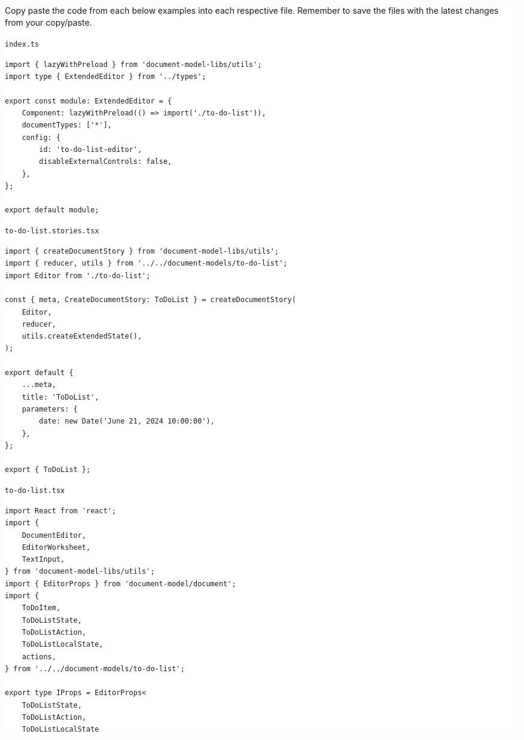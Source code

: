 Copy paste the code from each below examples into each respective file. Remember to save the files with the latest changes from your copy/paste.

`index.ts`

```tsx
import { lazyWithPreload } from 'document-model-libs/utils';
import type { ExtendedEditor } from '../types';

export const module: ExtendedEditor = {
    Component: lazyWithPreload(() => import('./to-do-list')),
    documentTypes: ['*'],
    config: {
        id: 'to-do-list-editor',
        disableExternalControls: false,
    },
};

export default module;
```

`to-do-list.stories.tsx`

```tsx
import { createDocumentStory } from 'document-model-libs/utils';
import { reducer, utils } from '../../document-models/to-do-list';
import Editor from './to-do-list';

const { meta, CreateDocumentStory: ToDoList } = createDocumentStory(
    Editor,
    reducer,
    utils.createExtendedState(),
);

export default {
    ...meta,
    title: 'ToDoList',
    parameters: {
        date: new Date('June 21, 2024 10:00:00'),
    },
};

export { ToDoList };
```

`to-do-list.tsx`

```tsx
import React from 'react';
import {
    DocumentEditor,
    EditorWorksheet,
    TextInput,
} from 'document-model-libs/utils';
import { EditorProps } from 'document-model/document';
import {
    ToDoItem,
    ToDoListState,
    ToDoListAction,
    ToDoListLocalState,
    actions,
} from '../../document-models/to-do-list';

export type IProps = EditorProps<
    ToDoListState,
    ToDoListAction,
    ToDoListLocalState
```
